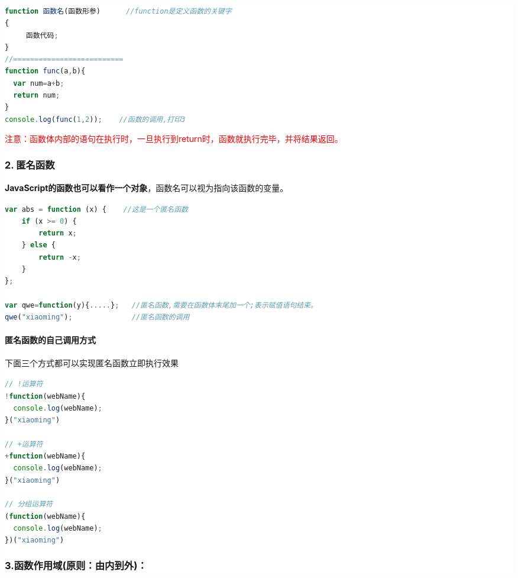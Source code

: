 ```js
function 函数名(函数形参)      //function是定义函数的关键字
{
     函数代码;
}
//==========================
function func(a,b){
  var num=a+b;
  return num;
}
console.log(func(1,2));    //函数的调用,打印3
```
<span style="color: red;">注意：函数体内部的语句在执行时，一旦执行到return时，函数就执行完毕，并将结果返回。</span>


### 2. 匿名函数 

**JavaScript的函数也可以看作一个对象**，函数名可以视为指向该函数的变量。

```js
var abs = function (x) {    //这是一个匿名函数
    if (x >= 0) {
        return x;
    } else {
        return -x;
    }
};

var qwe=function(y){.....};   //匿名函数,需要在函数体末尾加一个;表示赋值语句结束。
qwe("xiaoming");              //匿名函数的调用
```

<h4>匿名函数的自己调用方式</h4>

下面三个方式都可以实现匿名函数立即执行效果

```js
// !运算符
!function(webName){
  console.log(webName);
}("xiaoming")

// +运算符
+function(webName){
  console.log(webName);
}("xiaoming")

// 分组运算符
(function(webName){
  console.log(webName);
})("xiaoming")

```

### 3.函数作用域(原则：由内到外)：
